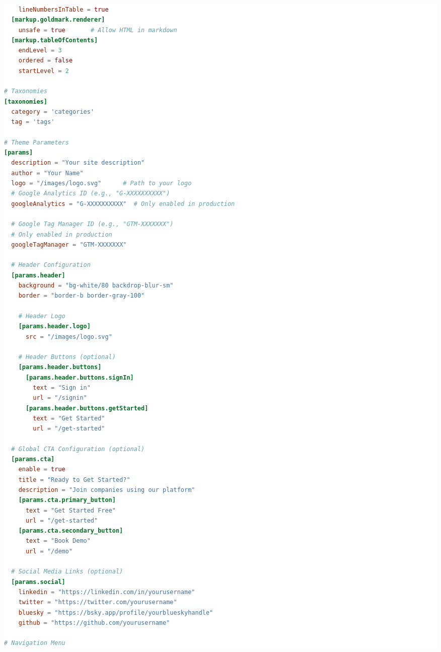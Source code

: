 ```toml
    lineNumbersInTable = true
  [markup.goldmark.renderer]
    unsafe = true       # Allow HTML in markdown
  [markup.tableOfContents]
    endLevel = 3
    ordered = false
    startLevel = 2

# Taxonomies
[taxonomies]
  category = 'categories'
  tag = 'tags'

# Theme Parameters
[params]
  description = "Your site description"
  author = "Your Name"
  logo = "/images/logo.svg"      # Path to your logo
  # Google Analytics ID (e.g., "G-XXXXXXXXXX")
  googleAnalytics = "G-XXXXXXXXXX"  # Only enabled in production

  # Google Tag Manager ID (e.g., "GTM-XXXXXXX")
  # Only enabled in production
  googleTagManager = "GTM-XXXXXXX"

  # Header Configuration
  [params.header]
    background = "bg-white/80 backdrop-blur-sm"
    border = "border-b border-gray-100"
    
    # Header Logo
    [params.header.logo]
      src = "/images/logo.svg"
    
    # Header Buttons (optional)
    [params.header.buttons]
      [params.header.buttons.signIn]
        text = "Sign in"
        url = "/signin"
      [params.header.buttons.getStarted]
        text = "Get Started"
        url = "/get-started"

  # Global CTA Configuration (optional)
  [params.cta]
    enable = true
    title = "Ready to Get Started?"
    description = "Join companies using our platform"
    [params.cta.primary_button]
      text = "Get Started Free"
      url = "/get-started"
    [params.cta.secondary_button]
      text = "Book Demo"
      url = "/demo"

  # Social Media Links (optional)
  [params.social]
    linkedin = "https://linkedin.com/in/yourusername"
    twitter = "https://twitter.com/yourusername"
    bluesky = "https://bsky.app/profile/yourblueskyhandle"
    github = "https://github.com/yourusername"

# Navigation Menu
```
